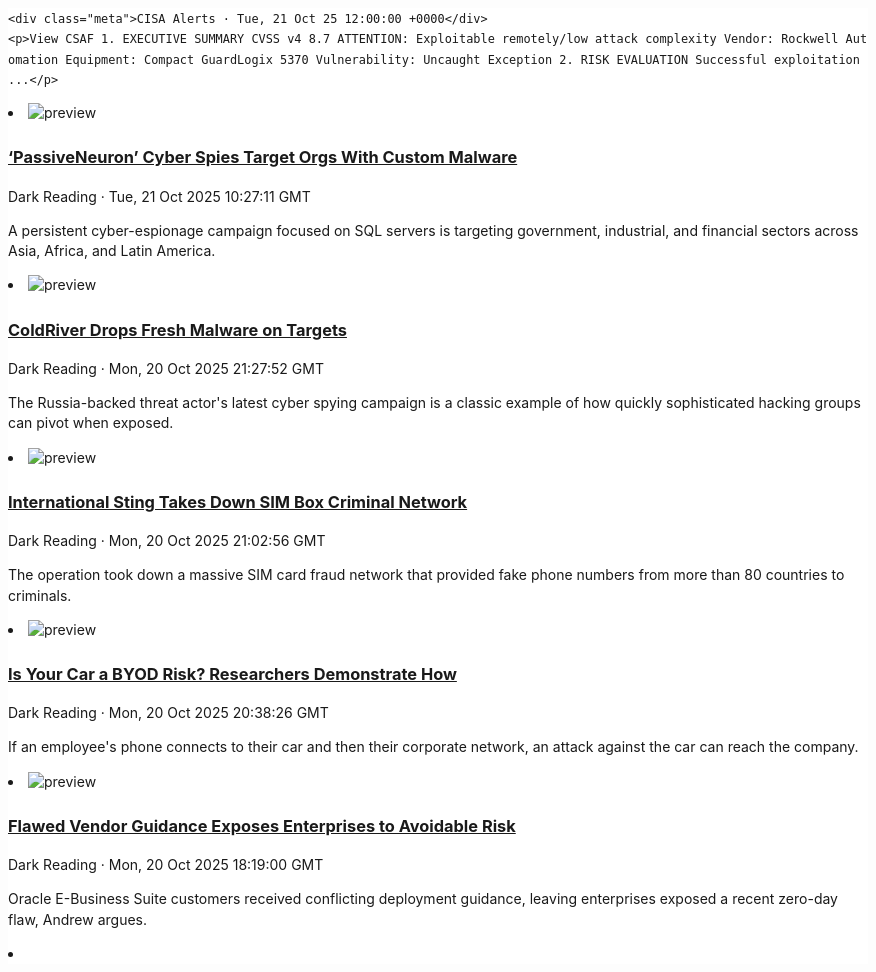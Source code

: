     <div class="meta">CISA Alerts · Tue, 21 Oct 25 12:00:00 +0000</div>
    <p>View CSAF 1. EXECUTIVE SUMMARY CVSS v4 8.7 ATTENTION: Exploitable remotely/low attack complexity Vendor: Rockwell Automation Equipment: Compact GuardLogix 5370 Vulnerability: Uncaught Exception 2. RISK EVALUATION Successful exploitation ...</p>
  </div>
</li>
<li class="card">
  <img src="https://eu-images.contentstack.com/v3/assets/blt6d90778a997de1cd/bltce8fa00bc40c9b9c/68f761bb9c32339c7365c88b/spy-Brian-Jackson-Alamy.png?width=1280&amp;auto=webp&amp;quality=80&amp;disable=upscale" alt="preview">
  <div>
    <h3><a href="https://www.darkreading.com/cyberattacks-data-breaches/-passiveneuron-cyber-spies-target-industrial-financial-orgs" target="_blank" rel="noopener">‘PassiveNeuron’ Cyber Spies Target Orgs With Custom Malware</a></h3>
    <div class="meta">Dark Reading · Tue, 21 Oct 2025 10:27:11 GMT</div>
    <p>A persistent cyber-espionage campaign focused on SQL servers is targeting government, industrial, and financial sectors across Asia, Africa, and Latin America.</p>
  </div>
</li>
<li class="card">
  <img src="https://eu-images.contentstack.com/v3/assets/blt6d90778a997de1cd/blt7a175c245556a13f/68f7a08415adca4702b223e6/coldriver-Olga_Starikova-alamy.jpg?width=1280&amp;auto=webp&amp;quality=80&amp;disable=upscale" alt="preview">
  <div>
    <h3><a href="https://www.darkreading.com/cyberattacks-data-breaches/coldriver-drops-fresh-malware-targets" target="_blank" rel="noopener">ColdRiver Drops Fresh Malware on Targets</a></h3>
    <div class="meta">Dark Reading · Mon, 20 Oct 2025 21:27:52 GMT</div>
    <p>The Russia-backed threat actor&#x27;s latest cyber spying campaign is a classic example of how quickly sophisticated hacking groups can pivot when exposed.</p>
  </div>
</li>
<li class="card">
  <img src="https://eu-images.contentstack.com/v3/assets/blt6d90778a997de1cd/blt8b66c5ca48701ed3/68f69c43164179c50bc23c68/europol1800_olrat_alamy.jpg?width=1280&amp;auto=webp&amp;quality=80&amp;disable=upscale" alt="preview">
  <div>
    <h3><a href="https://www.darkreading.com/cybersecurity-operations/international-sting-sim-box-criminal-network" target="_blank" rel="noopener">International Sting Takes Down SIM Box Criminal Network</a></h3>
    <div class="meta">Dark Reading · Mon, 20 Oct 2025 21:02:56 GMT</div>
    <p>The operation took down a massive SIM card fraud network that provided fake phone numbers from more than 80 countries to criminals.</p>
  </div>
</li>
<li class="card">
  <img src="https://eu-images.contentstack.com/v3/assets/blt6d90778a997de1cd/blt66732c8e99698307/68f52cfa1641790d89c236ce/Phone_car-Wavebreak_Media-Premium-Alamy.jpg?width=1280&amp;auto=webp&amp;quality=80&amp;disable=upscale" alt="preview">
  <div>
    <h3><a href="https://www.darkreading.com/vulnerabilities-threats/car-byod-risk" target="_blank" rel="noopener">Is Your Car a BYOD Risk? Researchers Demonstrate How</a></h3>
    <div class="meta">Dark Reading · Mon, 20 Oct 2025 20:38:26 GMT</div>
    <p>If an employee&#x27;s phone connects to their car and then their corporate network, an attack against the car can reach the company.</p>
  </div>
</li>
<li class="card">
  <img src="https://eu-images.contentstack.com/v3/assets/blt6d90778a997de1cd/blt324eb779813c588a/68f6868b7a9cf5059f976bd0/software_deployment_road_signs_Dima_alamy.jpg?width=1280&amp;auto=webp&amp;quality=80&amp;disable=upscale" alt="preview">
  <div>
    <h3><a href="https://www.darkreading.com/vulnerabilities-threats/oracle-s-flawed-waf-guidance-left-its-customers-vulnerable-to-ransomware-attack" target="_blank" rel="noopener">Flawed Vendor Guidance Exposes Enterprises to Avoidable Risk</a></h3>
    <div class="meta">Dark Reading · Mon, 20 Oct 2025 18:19:00 GMT</div>
    <p>Oracle E-Business Suite customers received conflicting deployment guidance, leaving enterprises exposed a recent zero-day flaw, Andrew argues.</p>
  </div>
</li>
<li class="card">